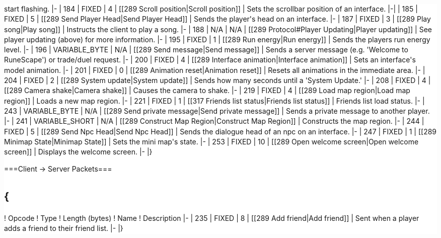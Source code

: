 start flashing. \|- \| 184 \| FIXED \| 4 \| \[\[289 Scroll
position\|Scroll position\]\] \| Sets the scrollbar position of an
interface. \|-\| \| 185 \| FIXED \| 5 \| \[\[289 Send Player Head\|Send
Player Head\]\] \| Sends the player's head on an interface. \|- \| 187
\| FIXED \| 3 \| \[\[289 Play song\|Play song\]\] \| Instructs the
client to play a song. \|- \| 188 \| N/A \| N/A \| \[\[289
Protocol\#Player Updating\|Player updating\]\] \| See player updating
(above) for more information. \|- \| 195 \| FIXED \| 1 \| \[\[289 Run
energy\|Run energy\]\] \| Sends the players run energy level. \|- \| 196
\| VARIABLE\_BYTE \| N/A \| \[\[289 Send message\|Send message\]\] \|
Sends a server message (e.g. 'Welcome to RuneScape') or trade/duel
request. \|- \| 200 \| FIXED \| 4 \| \[\[289 Interface
animation\|Interface animation\]\] \| Sets an interface's model
animation. \|- \| 201 \| FIXED \| 0 \| \[\[289 Animation
reset\|Animation reset\]\] \| Resets all animations in the immediate
area. \|- \| 204 \| FIXED \| 2 \| \[\[289 System update\|System
update\]\] \| Sends how many seconds until a 'System Update.' \|- \| 208
\| FIXED \| 4 \| \[\[289 Camera shake\|Camera shake\]\] \| Causes the
camera to shake. \|- \| 219 \| FIXED \| 4 \| \[\[289 Load map
region\|Load map region\]\] \| Loads a new map region. \|- \| 221 \|
FIXED \| 1 \| \[\[317 Friends list status\|Friends list status\]\] \|
Friends list load status. \|- \| 243 \| VARIABLE\_BYTE \| N/A \| \[\[289
Send private message\|Send private message\]\] \| Sends a private
message to another player. \|- \| 241 \| VARIABLE\_SHORT \| N/A \|
\[\[289 Construct Map Region\|Construct Map Region\]\] \| Constructs the
map region. \|- \| 244 \| FIXED \| 5 \| \[\[289 Send Npc Head\|Send Npc
Head\]\] \| Sends the dialogue head of an npc on an interface. \|- \|
247 \| FIXED \| 1 \| \[\[289 Minimap State\|Minimap State\]\] \| Sets
the mini map's state. \|- \| 253 \| FIXED \| 10 \| \[\[289 Open welcome
screen\|Open welcome screen\]\] \| Displays the welcome screen. \|- \|}

===Client -\> Server Packets===

  {
  ---

! Opcode ! Type ! Length (bytes) ! Name ! Description \|- \| 235 \|
FIXED \| 8 \| \[\[289 Add friend\|Add friend\]\] \| Sent when a player
adds a friend to their friend list. \|- \|}
